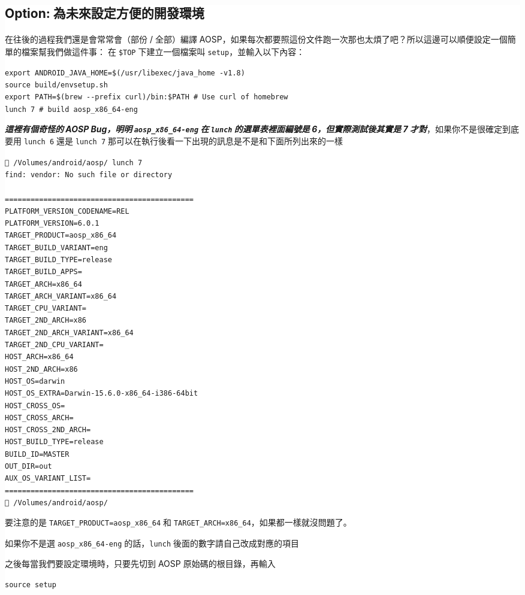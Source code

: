 
## Option: 為未來設定方便的開發環境

在往後的過程我們還是會常常會（部份 / 全部）編譯 AOSP，如果每次都要照這份文件跑一次那也太煩了吧？所以這邊可以順便設定一個簡單的檔案幫我們做這件事：
在 `$TOP` 下建立一個檔案叫 `setup`，並輸入以下內容：

```shell
export ANDROID_JAVA_HOME=$(/usr/libexec/java_home -v1.8)
source build/envsetup.sh
export PATH=$(brew --prefix curl)/bin:$PATH # Use curl of homebrew
lunch 7 # build aosp_x86_64-eng
```

***這裡有個奇怪的 AOSP Bug，明明 `aosp_x86_64-eng` 在 `lunch` 的選單表裡面編號是 6，但實際測試後其實是 7 才對***，如果你不是很確定到底要用 `lunch 6` 還是 `lunch 7` 那可以在執行後看一下出現的訊息是不是和下面所列出來的一樣

```shell
 /Volumes/android/aosp/ lunch 7
find: vendor: No such file or directory

============================================
PLATFORM_VERSION_CODENAME=REL
PLATFORM_VERSION=6.0.1
TARGET_PRODUCT=aosp_x86_64
TARGET_BUILD_VARIANT=eng
TARGET_BUILD_TYPE=release
TARGET_BUILD_APPS=
TARGET_ARCH=x86_64
TARGET_ARCH_VARIANT=x86_64
TARGET_CPU_VARIANT=
TARGET_2ND_ARCH=x86
TARGET_2ND_ARCH_VARIANT=x86_64
TARGET_2ND_CPU_VARIANT=
HOST_ARCH=x86_64
HOST_2ND_ARCH=x86
HOST_OS=darwin
HOST_OS_EXTRA=Darwin-15.6.0-x86_64-i386-64bit
HOST_CROSS_OS=
HOST_CROSS_ARCH=
HOST_CROSS_2ND_ARCH=
HOST_BUILD_TYPE=release
BUILD_ID=MASTER
OUT_DIR=out
AUX_OS_VARIANT_LIST=
============================================
 /Volumes/android/aosp/
```

要注意的是 `TARGET_PRODUCT=aosp_x86_64` 和 `TARGET_ARCH=x86_64`，如果都一樣就沒問題了。

如果你不是選 `aosp_x86_64-eng` 的話，`lunch` 後面的數字請自己改成對應的項目

之後每當我們要設定環境時，只要先切到 AOSP 原始碼的根目錄，再輸入

```shell
source setup
```
